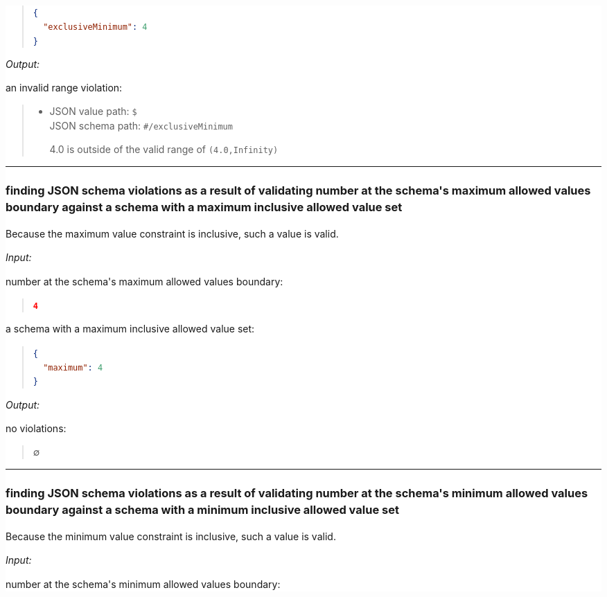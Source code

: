 > ```json
> {
>   "exclusiveMinimum": 4
> }
> ```

_Output:_

an invalid range violation:

> - JSON value path: `$`\
>   JSON schema path: `#/exclusiveMinimum`
>
>   4.0 is outside of the valid range of `(4.0,Infinity)`

---

### finding JSON schema violations as a result of validating number at the schema's maximum allowed values boundary against a schema with a maximum inclusive allowed value set

Because the maximum value constraint is inclusive, such a value is
valid.

_Input:_

number at the schema's maximum allowed values boundary:

> ```json
> 4
> ```

a schema with a maximum inclusive allowed value set:

> ```json
> {
>   "maximum": 4
> }
> ```

_Output:_

no violations:

> ∅

---

### finding JSON schema violations as a result of validating number at the schema's minimum allowed values boundary against a schema with a minimum inclusive allowed value set

Because the minimum value constraint is inclusive, such a value is
valid.

_Input:_

number at the schema's minimum allowed values boundary:
